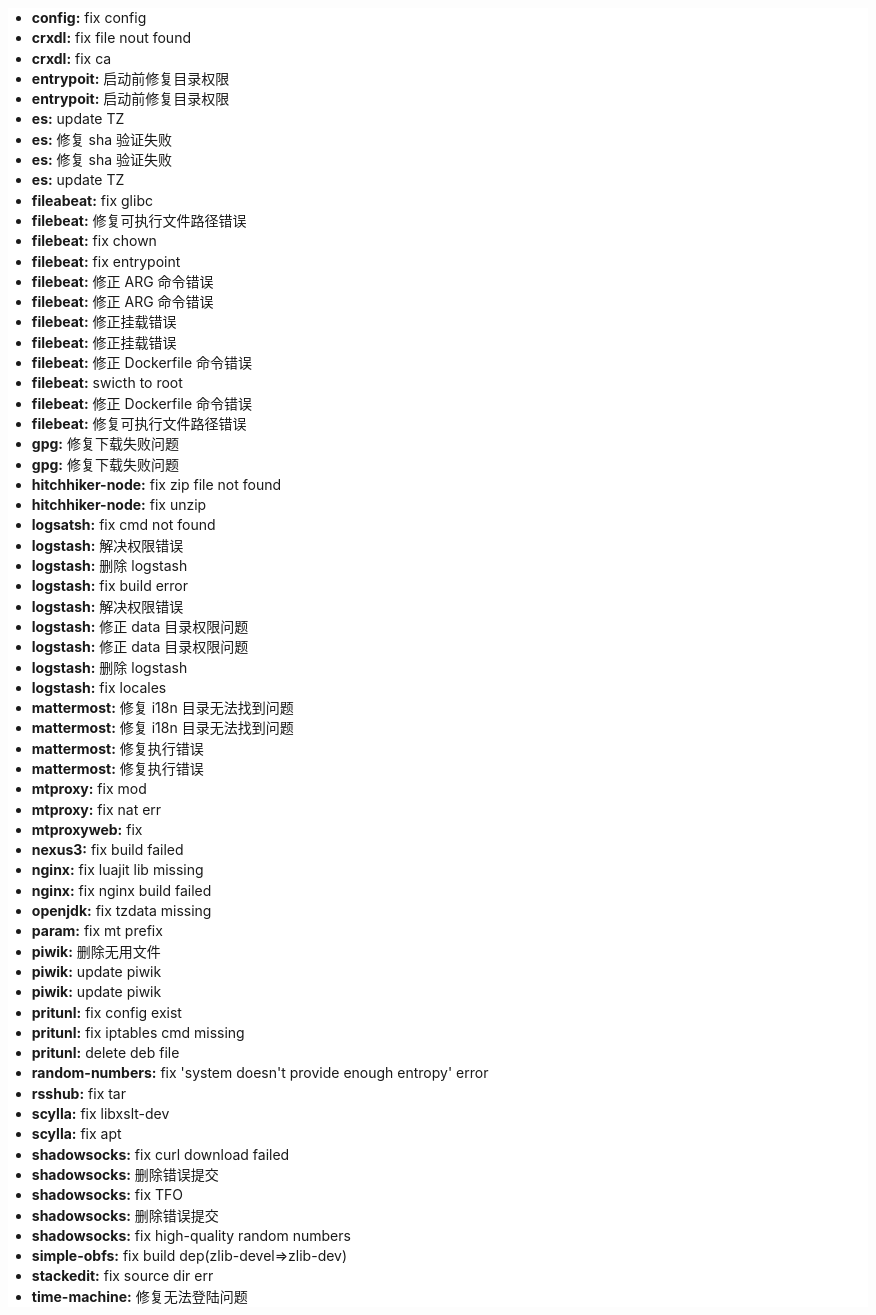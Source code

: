- **config:** fix config
- **crxdl:** fix file nout found
- **crxdl:** fix ca
- **entrypoit:** 启动前修复目录权限
- **entrypoit:** 启动前修复目录权限
- **es:** update TZ
- **es:** 修复 sha 验证失败
- **es:** 修复 sha 验证失败
- **es:** update TZ
- **fileabeat:** fix glibc
- **filebeat:** 修复可执行文件路径错误
- **filebeat:** fix chown
- **filebeat:** fix entrypoint
- **filebeat:** 修正 ARG 命令错误
- **filebeat:** 修正 ARG 命令错误
- **filebeat:** 修正挂载错误
- **filebeat:** 修正挂载错误
- **filebeat:** 修正 Dockerfile 命令错误
- **filebeat:** swicth to root
- **filebeat:** 修正 Dockerfile 命令错误
- **filebeat:** 修复可执行文件路径错误
- **gpg:** 修复下载失败问题
- **gpg:** 修复下载失败问题
- **hitchhiker-node:** fix zip file not found
- **hitchhiker-node:** fix unzip
- **logsatsh:** fix cmd not found
- **logstash:** 解决权限错误
- **logstash:** 删除 logstash
- **logstash:** fix build error
- **logstash:** 解决权限错误
- **logstash:** 修正 data 目录权限问题
- **logstash:** 修正 data 目录权限问题
- **logstash:** 删除 logstash
- **logstash:** fix locales
- **mattermost:** 修复 i18n 目录无法找到问题
- **mattermost:** 修复 i18n 目录无法找到问题
- **mattermost:** 修复执行错误
- **mattermost:** 修复执行错误
- **mtproxy:** fix mod
- **mtproxy:** fix nat err
- **mtproxyweb:** fix
- **nexus3:** fix build failed
- **nginx:** fix luajit lib missing
- **nginx:** fix nginx build failed
- **openjdk:** fix tzdata missing
- **param:** fix mt prefix
- **piwik:** 删除无用文件
- **piwik:** update piwik
- **piwik:** update piwik
- **pritunl:** fix config exist
- **pritunl:** fix iptables cmd missing
- **pritunl:** delete deb file
- **random-numbers:** fix 'system doesn't provide enough entropy' error
- **rsshub:** fix tar
- **scylla:** fix libxslt-dev
- **scylla:** fix apt
- **shadowsocks:** fix curl download failed
- **shadowsocks:** 删除错误提交
- **shadowsocks:** fix TFO
- **shadowsocks:** 删除错误提交
- **shadowsocks:** fix high-quality random numbers
- **simple-obfs:** fix build dep(zlib-devel=>zlib-dev)
- **stackedit:** fix source dir err
- **time-machine:** 修复无法登陆问题